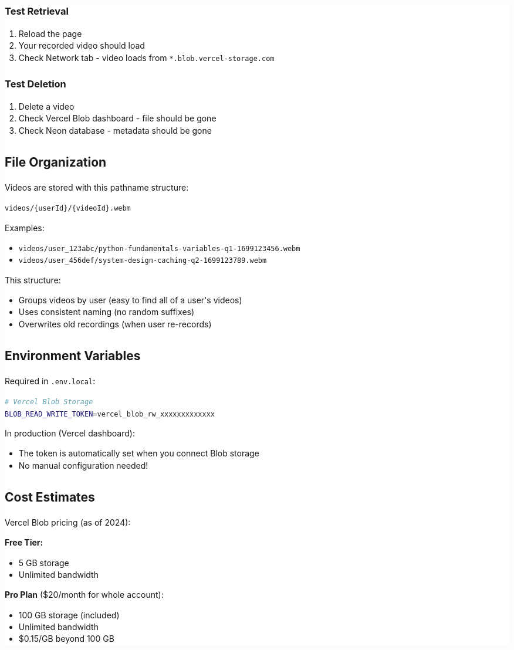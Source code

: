 ### Test Retrieval

1. Reload the page
2. Your recorded video should load
3. Check Network tab - video loads from `*.blob.vercel-storage.com`

### Test Deletion

1. Delete a video
2. Check Vercel Blob dashboard - file should be gone
3. Check Neon database - metadata should be gone

## File Organization

Videos are stored with this pathname structure:

```
videos/{userId}/{videoId}.webm
```

Examples:
- `videos/user_123abc/python-fundamentals-variables-q1-1699123456.webm`
- `videos/user_456def/system-design-caching-q2-1699123789.webm`

This structure:
- Groups videos by user (easy to find all of a user's videos)
- Uses consistent naming (no random suffixes)
- Overwrites old recordings (when user re-records)

## Environment Variables

Required in `.env.local`:

```bash
# Vercel Blob Storage
BLOB_READ_WRITE_TOKEN=vercel_blob_rw_xxxxxxxxxxxxx
```

In production (Vercel dashboard):
- The token is automatically set when you connect Blob storage
- No manual configuration needed!

## Cost Estimates

Vercel Blob pricing (as of 2024):

**Free Tier:**
- 5 GB storage
- Unlimited bandwidth

**Pro Plan** ($20/month for whole account):
- 100 GB storage (included)
- Unlimited bandwidth
- $0.15/GB beyond 100 GB
